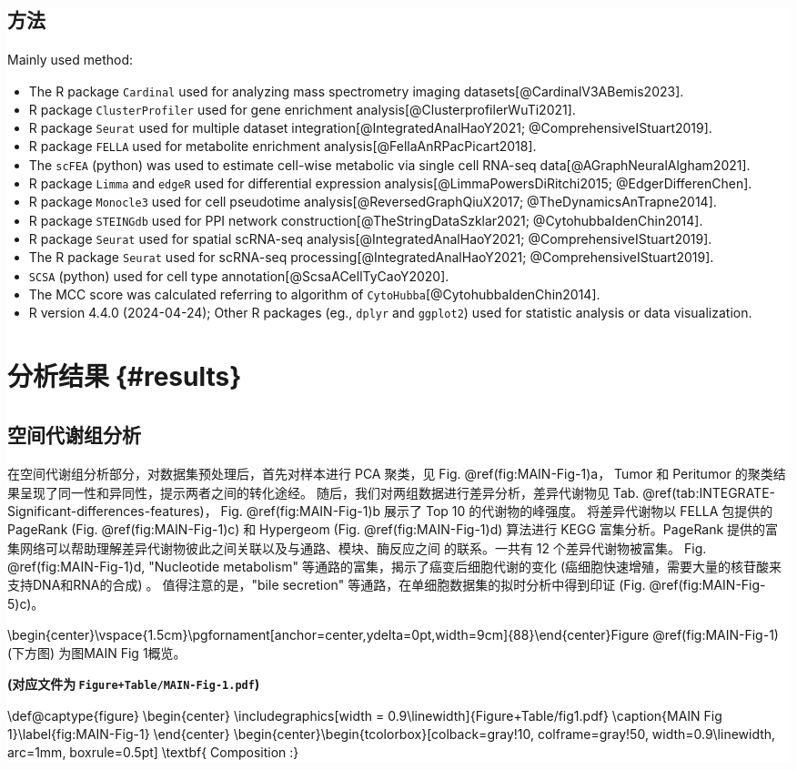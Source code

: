 

## 方法

Mainly used method:

- The R package `Cardinal` used for analyzing mass spectrometry imaging datasets[@CardinalV3ABemis2023].
- R package `ClusterProfiler` used for gene enrichment analysis[@ClusterprofilerWuTi2021].
- R package `Seurat` used for multiple dataset integration[@IntegratedAnalHaoY2021; @ComprehensiveIStuart2019].
- R package `FELLA` used for metabolite enrichment analysis[@FellaAnRPacPicart2018].
- The `scFEA` (python) was used to estimate cell-wise metabolic via single cell RNA-seq data[@AGraphNeuralAlgham2021].
- R package `Limma` and `edgeR` used for differential expression analysis[@LimmaPowersDiRitchi2015; @EdgerDifferenChen].
- R package `Monocle3` used for cell pseudotime analysis[@ReversedGraphQiuX2017; @TheDynamicsAnTrapne2014].
- R package `STEINGdb` used for PPI network construction[@TheStringDataSzklar2021; @CytohubbaIdenChin2014].
- R package `Seurat` used for spatial scRNA-seq analysis[@IntegratedAnalHaoY2021; @ComprehensiveIStuart2019].
- The R package `Seurat` used for scRNA-seq processing[@IntegratedAnalHaoY2021; @ComprehensiveIStuart2019].
- `SCSA` (python) used for cell type annotation[@ScsaACellTyCaoY2020].
- The MCC score was calculated referring to algorithm of `CytoHubba`[@CytohubbaIdenChin2014].
- R version 4.4.0 (2024-04-24); Other R packages (eg., `dplyr` and `ggplot2`) used for statistic analysis or data visualization.

# 分析结果 {#results}

## 空间代谢组分析

在空间代谢组分析部分，对数据集预处理后，首先对样本进行 PCA 聚类，见 Fig. \@ref(fig:MAIN-Fig-1)a，
Tumor 和 Peritumor 的聚类结果呈现了同一性和异同性，提示两者之间的转化途经。
随后，我们对两组数据进行差异分析，差异代谢物见 Tab. \@ref(tab:INTEGRATE-Significant-differences-features)，
Fig. \@ref(fig:MAIN-Fig-1)b 展示了 Top 10 的代谢物的峰强度。
将差异代谢物以 FELLA 包提供的 PageRank (Fig. \@ref(fig:MAIN-Fig-1)c) 和 Hypergeom (Fig. \@ref(fig:MAIN-Fig-1)d)
算法进行 KEGG 富集分析。PageRank 提供的富集网络可以帮助理解差异代谢物彼此之间关联以及与通路、模块、酶反应之间
的联系。一共有 12 个差异代谢物被富集。
Fig. \@ref(fig:MAIN-Fig-1)d, "Nucleotide metabolism" 等通路的富集，揭示了癌变后细胞代谢的变化
(癌细胞快速增殖，需要大量的核苷酸来支持DNA和RNA的合成) 。
值得注意的是，"bile secretion" 等通路，在单细胞数据集的拟时分析中得到印证 (Fig. \@ref(fig:MAIN-Fig-5)c)。





\begin{center}\vspace{1.5cm}\pgfornament[anchor=center,ydelta=0pt,width=9cm]{88}\end{center}Figure \@ref(fig:MAIN-Fig-1) (下方图) 为图MAIN Fig 1概览。

**(对应文件为 `Figure+Table/MAIN-Fig-1.pdf`)**

\def\@captype{figure}
\begin{center}
\includegraphics[width = 0.9\linewidth]{Figure+Table/fig1.pdf}
\caption{MAIN Fig 1}\label{fig:MAIN-Fig-1}
\end{center}
\begin{center}\begin{tcolorbox}[colback=gray!10, colframe=gray!50, width=0.9\linewidth, arc=1mm, boxrule=0.5pt]
\textbf{
Composition
:}
